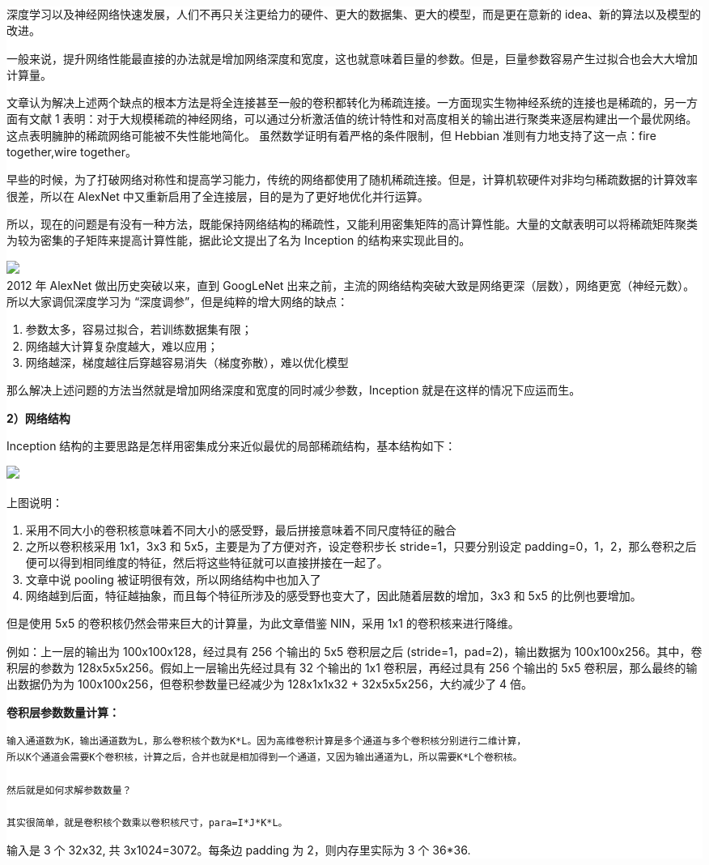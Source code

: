 深度学习以及神经网络快速发展，人们不再只关注更给力的硬件、更大的数据集、更大的模型，而是更在意新的 idea、新的算法以及模型的改进。

一般来说，提升网络性能最直接的办法就是增加网络深度和宽度，这也就意味着巨量的参数。但是，巨量参数容易产生过拟合也会大大增加计算量。

文章认为解决上述两个缺点的根本方法是将全连接甚至一般的卷积都转化为稀疏连接。一方面现实生物神经系统的连接也是稀疏的，另一方面有文献 1 表明：对于大规模稀疏的神经网络，可以通过分析激活值的统计特性和对高度相关的输出进行聚类来逐层构建出一个最优网络。这点表明臃肿的稀疏网络可能被不失性能地简化。 虽然数学证明有着严格的条件限制，但 Hebbian 准则有力地支持了这一点：fire together,wire together。

早些的时候，为了打破网络对称性和提高学习能力，传统的网络都使用了随机稀疏连接。但是，计算机软硬件对非均匀稀疏数据的计算效率很差，所以在 AlexNet 中又重新启用了全连接层，目的是为了更好地优化并行运算。

所以，现在的问题是有没有一种方法，既能保持网络结构的稀疏性，又能利用密集矩阵的高计算性能。大量的文献表明可以将稀疏矩阵聚类为较为密集的子矩阵来提高计算性能，据此论文提出了名为 Inception 的结构来实现此目的。

![](https://img-blog.csdn.net/20180712111315378?watermark/2/text/aHR0cHM6Ly9ibG9nLmNzZG4ubmV0L2ppYW95YW5nd20=/font/5a6L5L2T/fontsize/400/fill/I0JBQkFCMA==/dissolve/70)  
2012 年 AlexNet 做出历史突破以来，直到 GoogLeNet 出来之前，主流的网络结构突破大致是网络更深（层数），网络更宽（神经元数）。所以大家调侃深度学习为 “深度调参”，但是纯粹的增大网络的缺点：

1.  参数太多，容易过拟合，若训练数据集有限；
2.  网络越大计算复杂度越大，难以应用；
3.  网络越深，梯度越往后穿越容易消失（梯度弥散），难以优化模型

那么解决上述问题的方法当然就是增加网络深度和宽度的同时减少参数，Inception 就是在这样的情况下应运而生。

**2）网络结构**

Inception 结构的主要思路是怎样用密集成分来近似最优的局部稀疏结构，基本结构如下：

![](https://img-blog.csdn.net/20180421230012284?watermark/2/text/aHR0cHM6Ly9ibG9nLmNzZG4ubmV0L2ppYW95YW5nd20=/font/5a6L5L2T/fontsize/400/fill/I0JBQkFCMA==/dissolve/70)

上图说明：

1.  采用不同大小的卷积核意味着不同大小的感受野，最后拼接意味着不同尺度特征的融合
2.  之所以卷积核采用 1x1，3x3 和 5x5，主要是为了方便对齐，设定卷积步长 stride=1，只要分别设定 padding=0，1，2，那么卷积之后便可以得到相同维度的特征，然后将这些特征就可以直接拼接在一起了。
3.  文章中说 pooling 被证明很有效，所以网络结构中也加入了
4.  网络越到后面，特征越抽象，而且每个特征所涉及的感受野也变大了，因此随着层数的增加，3x3 和 5x5 的比例也要增加。

但是使用 5x5 的卷积核仍然会带来巨大的计算量，为此文章借鉴 NIN，采用 1x1 的卷积核来进行降维。

例如：上一层的输出为 100x100x128，经过具有 256 个输出的 5x5 卷积层之后 (stride=1，pad=2)，输出数据为 100x100x256。其中，卷积层的参数为 128x5x5x256。假如上一层输出先经过具有 32 个输出的 1x1 卷积层，再经过具有 256 个输出的 5x5 卷积层，那么最终的输出数据仍为为 100x100x256，但卷积参数量已经减少为 128x1x1x32 + 32x5x5x256，大约减少了 4 倍。

**卷积层参数数量计算：**

```
输入通道数为K，输出通道数为L，那么卷积核个数为K*L。因为高维卷积计算是多个通道与多个卷积核分别进行二维计算，
所以K个通道会需要K个卷积核，计算之后，合并也就是相加得到一个通道，又因为输出通道为L，所以需要K*L个卷积核。

然后就是如何求解参数数量？

其实很简单，就是卷积核个数乘以卷积核尺寸，para=I*J*K*L。

```

输入是 3 个 32x32, 共 3x1024=3072。每条边 padding 为 2，则内存里实际为 3 个 36*36.
